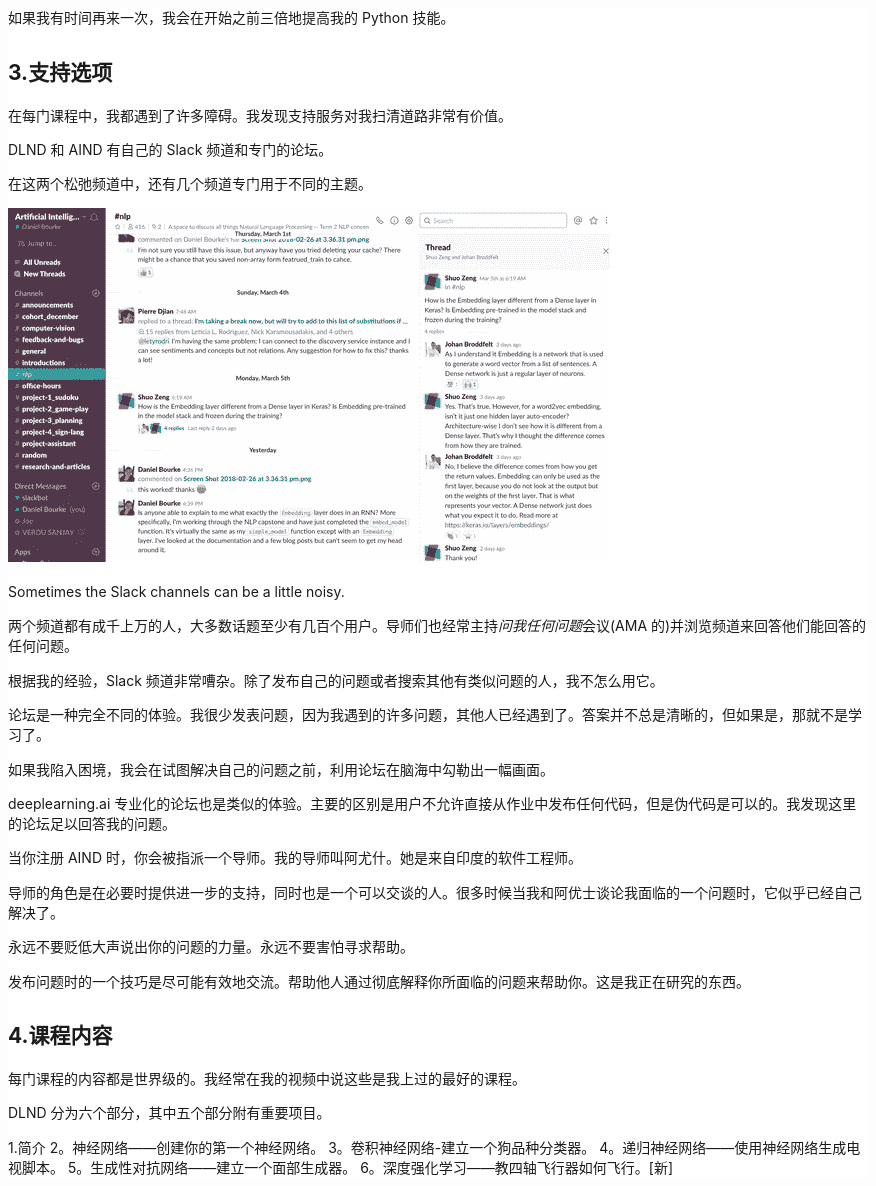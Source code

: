 如果我有时间再来一次，我会在开始之前三倍地提高我的 Python 技能。

## 3.支持选项

在每门课程中，我都遇到了许多障碍。我发现支持服务对我扫清道路非常有价值。

DLND 和 AIND 有自己的 Slack 频道和专门的论坛。

在这两个松弛频道中，还有几个频道专门用于不同的主题。

![](img/f83453731271c97e76ef61aa0b10e1d7.png)

Sometimes the Slack channels can be a little noisy.

两个频道都有成千上万的人，大多数话题至少有几百个用户。导师们也经常主持*问我任何问题*会议(AMA 的)并浏览频道来回答他们能回答的任何问题。

根据我的经验，Slack 频道非常嘈杂。除了发布自己的问题或者搜索其他有类似问题的人，我不怎么用它。

论坛是一种完全不同的体验。我很少发表问题，因为我遇到的许多问题，其他人已经遇到了。答案并不总是清晰的，但如果是，那就不是学习了。

如果我陷入困境，我会在试图解决自己的问题之前，利用论坛在脑海中勾勒出一幅画面。

deeplearning.ai 专业化的论坛也是类似的体验。主要的区别是用户不允许直接从作业中发布任何代码，但是伪代码是可以的。我发现这里的论坛足以回答我的问题。

当你注册 AIND 时，你会被指派一个导师。我的导师叫阿尤什。她是来自印度的软件工程师。

导师的角色是在必要时提供进一步的支持，同时也是一个可以交谈的人。很多时候当我和阿优士谈论我面临的一个问题时，它似乎已经自己解决了。

永远不要贬低大声说出你的问题的力量。永远不要害怕寻求帮助。

发布问题时的一个技巧是尽可能有效地交流。帮助他人通过彻底解释你所面临的问题来帮助你。这是我正在研究的东西。

## 4.课程内容

每门课程的内容都是世界级的。我经常在我的视频中说这些是我上过的最好的课程。

DLND 分为六个部分，其中五个部分附有重要项目。

1.简介
2。神经网络——创建你的第一个神经网络。
3。卷积神经网络-建立一个狗品种分类器。
4。递归神经网络——使用神经网络生成电视脚本。
5。生成性对抗网络——建立一个面部生成器。
6。深度强化学习——教四轴飞行器如何飞行。[新]
